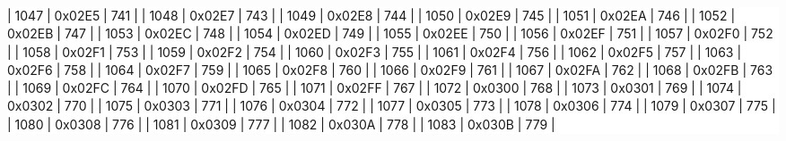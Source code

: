 |    1047 | 0x02E5      |         741 |
|    1048 | 0x02E7      |         743 |
|    1049 | 0x02E8      |         744 |
|    1050 | 0x02E9      |         745 |
|    1051 | 0x02EA      |         746 |
|    1052 | 0x02EB      |         747 |
|    1053 | 0x02EC      |         748 |
|    1054 | 0x02ED      |         749 |
|    1055 | 0x02EE      |         750 |
|    1056 | 0x02EF      |         751 |
|    1057 | 0x02F0      |         752 |
|    1058 | 0x02F1      |         753 |
|    1059 | 0x02F2      |         754 |
|    1060 | 0x02F3      |         755 |
|    1061 | 0x02F4      |         756 |
|    1062 | 0x02F5      |         757 |
|    1063 | 0x02F6      |         758 |
|    1064 | 0x02F7      |         759 |
|    1065 | 0x02F8      |         760 |
|    1066 | 0x02F9      |         761 |
|    1067 | 0x02FA      |         762 |
|    1068 | 0x02FB      |         763 |
|    1069 | 0x02FC      |         764 |
|    1070 | 0x02FD      |         765 |
|    1071 | 0x02FF      |         767 |
|    1072 | 0x0300      |         768 |
|    1073 | 0x0301      |         769 |
|    1074 | 0x0302      |         770 |
|    1075 | 0x0303      |         771 |
|    1076 | 0x0304      |         772 |
|    1077 | 0x0305      |         773 |
|    1078 | 0x0306      |         774 |
|    1079 | 0x0307      |         775 |
|    1080 | 0x0308      |         776 |
|    1081 | 0x0309      |         777 |
|    1082 | 0x030A      |         778 |
|    1083 | 0x030B      |         779 |